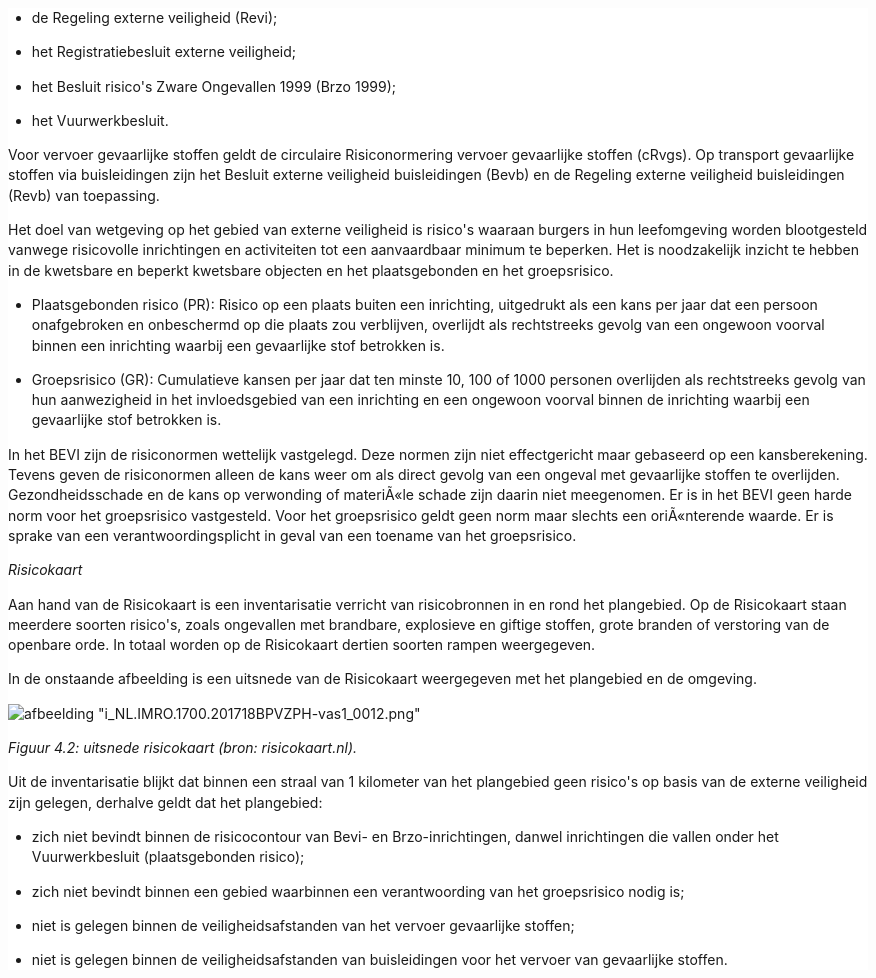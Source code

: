 * de Regeling externe veiligheid (Revi);

* het Registratiebesluit externe veiligheid;

* het Besluit risico's Zware Ongevallen 1999 (Brzo 1999\);

* het Vuurwerkbesluit.

Voor vervoer gevaarlijke stoffen geldt de circulaire Risiconormering vervoer gevaarlijke stoffen (cRvgs). Op transport gevaarlijke stoffen via buisleidingen zijn het Besluit externe veiligheid buisleidingen (Bevb) en de Regeling externe veiligheid buisleidingen (Revb) van toepassing.

Het doel van wetgeving op het gebied van externe veiligheid is risico's waaraan burgers in hun leefomgeving worden blootgesteld vanwege risicovolle inrichtingen en activiteiten tot een aanvaardbaar minimum te beperken. Het is noodzakelijk inzicht te hebben in de kwetsbare en beperkt kwetsbare objecten en het plaatsgebonden en het groepsrisico.

* Plaatsgebonden risico (PR): Risico op een plaats buiten een inrichting, uitgedrukt als een kans per jaar dat een persoon onafgebroken en onbeschermd op die plaats zou verblijven, overlijdt als rechtstreeks gevolg van een ongewoon voorval binnen een inrichting waarbij een gevaarlijke stof betrokken is.

* Groepsrisico (GR): Cumulatieve kansen per jaar dat ten minste 10, 100 of 1000 personen overlijden als rechtstreeks gevolg van hun aanwezigheid in het invloedsgebied van een inrichting en een ongewoon voorval binnen de inrichting waarbij een gevaarlijke stof betrokken is.

In het BEVI zijn de risiconormen wettelijk vastgelegd. Deze normen zijn niet effectgericht maar gebaseerd op een kansberekening. Tevens geven de risiconormen alleen de kans weer om als direct gevolg van een ongeval met gevaarlijke stoffen te overlijden. Gezondheidsschade en de kans op verwonding of materiÃ«le schade zijn daarin niet meegenomen. Er is in het BEVI geen harde norm voor het groepsrisico vastgesteld. Voor het groepsrisico geldt geen norm maar slechts een oriÃ«nterende waarde. Er is sprake van een verantwoordingsplicht in geval van een toename van het groepsrisico.

*Risicokaart*

Aan hand van de Risicokaart is een inventarisatie verricht van risicobronnen in en rond het plangebied. Op de Risicokaart staan meerdere soorten risico's, zoals ongevallen met brandbare, explosieve en giftige stoffen, grote branden of verstoring van de openbare orde. In totaal worden op de Risicokaart dertien soorten rampen weergegeven.

In de onstaande afbeelding is een uitsnede van de Risicokaart weergegeven met het plangebied en de omgeving.

![afbeelding "i_NL.IMRO.1700.201718BPVZPH-vas1_0012.png"](i_NL.IMRO.1700.201718BPVZPH-vas1_0012.png)

*Figuur 4\.2: uitsnede risicokaart (bron: risicokaart.nl).*

Uit de inventarisatie blijkt dat binnen een straal van 1 kilometer van het plangebied geen risico's op basis van de externe veiligheid zijn gelegen, derhalve geldt dat het plangebied:

* zich niet bevindt binnen de risicocontour van Bevi\- en Brzo\-inrichtingen, danwel inrichtingen die vallen onder het Vuurwerkbesluit (plaatsgebonden risico);

* zich niet bevindt binnen een gebied waarbinnen een verantwoording van het groepsrisico nodig is;

* niet is gelegen binnen de veiligheidsafstanden van het vervoer gevaarlijke stoffen;

* niet is gelegen binnen de veiligheidsafstanden van buisleidingen voor het vervoer van gevaarlijke stoffen.
